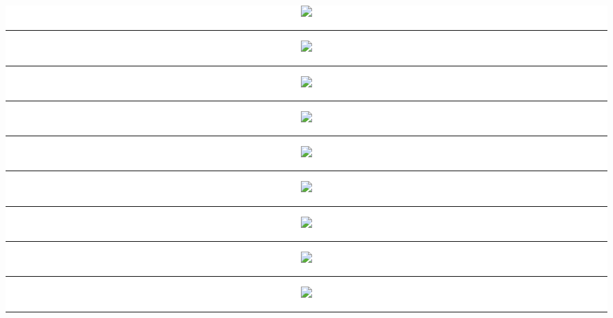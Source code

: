 <p align="center">
<img src="./img/000045.jpg">
</p>

---

<p align="center">
<img src="./img/000062.jpg">
</p>

---

<p align="center">
<img src="./img/000075.jpg">
</p>

---

<p align="center">
<img src="./img/000085.jpg">
</p>

---

<p align="center">
<img src="./img/000092.jpg">
</p>

---

<p align="center">
<img src="./img/000100.jpg">
</p>

---

<p align="center">
<img src="./img/000124.jpg">
</p>

---

<p align="center">
<img src="./img/000127.jpg">
</p>

---

<p align="center">
<img src="./img/000128.jpg">
</p>

---